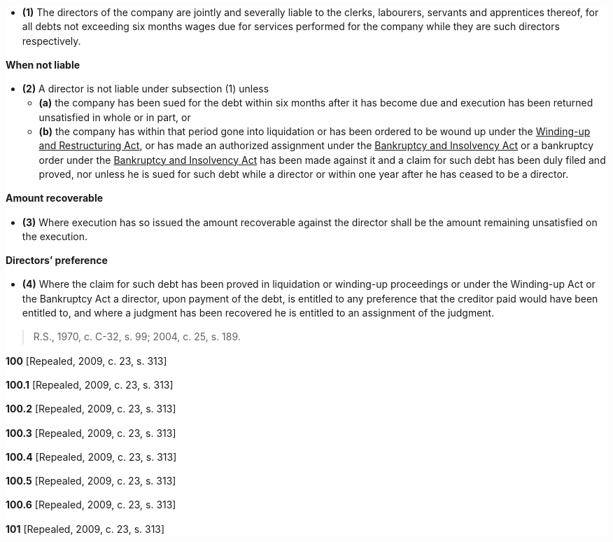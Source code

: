 - **(1)** The directors of the company are jointly and severally liable to the clerks, labourers, servants and apprentices thereof, for all debts not exceeding six months wages due for services performed for the company while they are such directors respectively.

**When not liable**

- **(2)** A director is not liable under subsection (1) unless
	- **(a)** the company has been sued for the debt within six months after it has become due and execution has been returned unsatisfied in whole or in part, or
	- **(b)** the company has within that period gone into liquidation or has been ordered to be wound up under the [Winding-up and Restructuring Act](/en/Acts/Revised%20Statutes%20of%20Canada/W/W-11.md), or has made an authorized assignment under the [Bankruptcy and Insolvency Act](/en/Acts/Revised%20Statutes%20of%20Canada/B/B-3.md) or a bankruptcy order under the [Bankruptcy and Insolvency Act](/en/Acts/Revised%20Statutes%20of%20Canada/B/B-3.md) has been made against it and a claim for such debt has been duly filed and proved,
nor unless he is sued for such debt while a director or within one year after he has ceased to be a director.

**Amount recoverable**

- **(3)** Where execution has so issued the amount recoverable against the director shall be the amount remaining unsatisfied on the execution.

**Directors’ preference**

- **(4)** Where the claim for such debt has been proved in liquidation or winding-up proceedings or under the Winding-up Act or the Bankruptcy Act a director, upon payment of the debt, is entitled to any preference that the creditor paid would have been entitled to, and where a judgment has been recovered he is entitled to an assignment of the judgment.
> R.S., 1970, c. C-32, s. 99; 2004, c. 25, s. 189.




**100** [Repealed, 2009, c. 23, s. 313]



**100.1** [Repealed, 2009, c. 23, s. 313]



**100.2** [Repealed, 2009, c. 23, s. 313]



**100.3** [Repealed, 2009, c. 23, s. 313]



**100.4** [Repealed, 2009, c. 23, s. 313]



**100.5** [Repealed, 2009, c. 23, s. 313]



**100.6** [Repealed, 2009, c. 23, s. 313]



**101** [Repealed, 2009, c. 23, s. 313]


